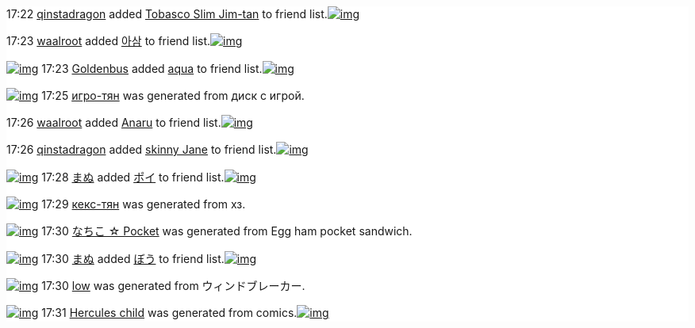 17:22 [qinstadragon](http://www.barcodekanojo.com/user/444419/qinstadragon) added [Tobasco Slim Jim-tan](http://www.barcodekanojo.com/kanojo/2624685/Tobasco%20Slim%20Jim-tan) to friend list.[![img](http://kacdn02.appspot.com/5262140780838912/3e9c.jpg)](http://www.barcodekanojo.com/kanojo/2624685/Tobasco%20Slim%20Jim-tan)

17:23 [waalroot](http://www.barcodekanojo.com/user/429604/waalroot) added [아삼](http://www.barcodekanojo.com/kanojo/2251638/%EC%95%84%EC%82%BC) to friend list.[![img](http://kacdn02.appspot.com/5262140780838912/3e9c.jpg)](http://www.barcodekanojo.com/kanojo/2251638/%EC%95%84%EC%82%BC)

[![img](http://kacdn02.appspot.com/5262140780838912/3e9c.jpg)](http://www.barcodekanojo.com/user/370534/Goldenbus) 17:23 [Goldenbus](http://www.barcodekanojo.com/user/370534/Goldenbus) added [aqua](http://www.barcodekanojo.com/kanojo/561181/aqua) to friend list.[![img](http://kacdn02.appspot.com/5262140780838912/3e9c.jpg)](http://www.barcodekanojo.com/kanojo/561181/aqua)

[![img](http://kacdn02.appspot.com/5262140780838912/3e9c.jpg)](http://www.barcodekanojo.com/kanojo/2871703/%D0%B8%D0%B3%D1%80%D0%BE-%D1%82%D1%8F%D0%BD) 17:25 [игро-тян](http://www.barcodekanojo.com/kanojo/2871703/%D0%B8%D0%B3%D1%80%D0%BE-%D1%82%D1%8F%D0%BD) was generated from диск с игрой.

17:26 [waalroot](http://www.barcodekanojo.com/user/429604/waalroot) added [Anaru](http://www.barcodekanojo.com/kanojo/2496368/Anaru) to friend list.[![img](http://kacdn02.appspot.com/5262140780838912/3e9c.jpg)](http://www.barcodekanojo.com/kanojo/2496368/Anaru)

17:26 [qinstadragon](http://www.barcodekanojo.com/user/444419/qinstadragon) added [skinny Jane](http://www.barcodekanojo.com/kanojo/2833060/skinny%20Jane) to friend list.[![img](http://kacdn02.appspot.com/5262140780838912/3e9c.jpg)](http://www.barcodekanojo.com/kanojo/2833060/skinny%20Jane)

[![img](http://kacdn02.appspot.com/5262140780838912/3e9c.jpg)](http://www.barcodekanojo.com/user/448329/%E3%81%BE%E3%81%AC) 17:28 [まぬ](http://www.barcodekanojo.com/user/448329/%E3%81%BE%E3%81%AC) added [ポイ](http://www.barcodekanojo.com/kanojo/1684/%E3%83%9D%E3%82%A4) to friend list.[![img](http://kacdn02.appspot.com/5262140780838912/3e9c.jpg)](http://www.barcodekanojo.com/kanojo/1684/%E3%83%9D%E3%82%A4)

[![img](http://kacdn02.appspot.com/5262140780838912/3e9c.jpg)](http://www.barcodekanojo.com/kanojo/2871704/%D0%BA%D0%B5%D0%BA%D1%81-%D1%82%D1%8F%D0%BD) 17:29 [кекс-тян](http://www.barcodekanojo.com/kanojo/2871704/%D0%BA%D0%B5%D0%BA%D1%81-%D1%82%D1%8F%D0%BD) was generated from хз.

[![img](http://kacdn02.appspot.com/5262140780838912/3e9c.jpg)](http://www.barcodekanojo.com/kanojo/2871705/%E3%81%AA%E3%81%A1%E3%81%93%20%E2%98%86%20Pocket) 17:30 [なちこ ☆ Pocket](http://www.barcodekanojo.com/kanojo/2871705/%E3%81%AA%E3%81%A1%E3%81%93%20%E2%98%86%20Pocket) was generated from Egg ham pocket sandwich.

[![img](http://kacdn02.appspot.com/5262140780838912/3e9c.jpg)](http://www.barcodekanojo.com/user/448329/%E3%81%BE%E3%81%AC) 17:30 [まぬ](http://www.barcodekanojo.com/user/448329/%E3%81%BE%E3%81%AC) added [ぼう](http://www.barcodekanojo.com/kanojo/2748144/%E3%81%BC%E3%81%86) to friend list.[![img](http://kacdn02.appspot.com/5262140780838912/3e9c.jpg)](http://www.barcodekanojo.com/kanojo/2748144/%E3%81%BC%E3%81%86)

[![img](http://kacdn02.appspot.com/5262140780838912/3e9c.jpg)](http://www.barcodekanojo.com/kanojo/2871706/low) 17:30 [low](http://www.barcodekanojo.com/kanojo/2871706/low) was generated from ウィンドブレーカー.

[![img](http://kacdn02.appspot.com/5262140780838912/3e9c.jpg)](http://www.barcodekanojo.com/kanojo/2871707/Hercules%20child) 17:31 [Hercules child](http://www.barcodekanojo.com/kanojo/2871707/Hercules%20child) was generated from comics.[![img](http://kacdn02.appspot.com/5262140780838912/3e9c.jpg)](http://www.barcodekanojo.com/product_images/barcode/5483545/1396427416/comics.jpg)
